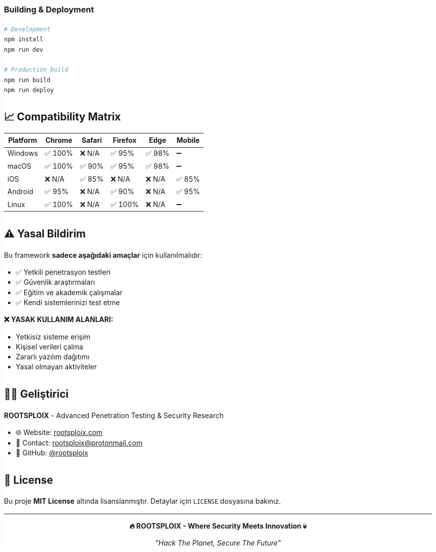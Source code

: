 ### Building & Deployment
```bash
# Development
npm install
npm run dev

# Production build
npm run build
npm run deploy
```

## 📈 Compatibility Matrix

| Platform | Chrome | Safari | Firefox | Edge | Mobile |
|----------|--------|--------|---------|------|---------|
| Windows  | ✅ 100% | ❌ N/A | ✅ 95% | ✅ 98% | ➖ |
| macOS    | ✅ 100% | ✅ 90% | ✅ 95% | ✅ 98% | ➖ |
| iOS      | ❌ N/A | ✅ 85% | ❌ N/A | ❌ N/A | ✅ 85% |
| Android  | ✅ 95% | ❌ N/A | ✅ 90% | ❌ N/A | ✅ 95% |
| Linux    | ✅ 100% | ❌ N/A | ✅ 100% | ❌ N/A | ➖ |

## ⚠️ Yasal Bildirim

Bu framework **sadece aşağıdaki amaçlar** için kullanılmalıdır:
- ✅ Yetkili penetrasyon testleri
- ✅ Güvenlik araştırmaları
- ✅ Eğitim ve akademik çalışmalar
- ✅ Kendi sistemlerinizi test etme

**❌ YASAK KULLANIM ALANLARI:**
- Yetkisiz sisteme erişim
- Kişisel verileri çalma
- Zararlı yazılım dağıtımı
- Yasal olmayan aktiviteler

## 👨‍💻 Geliştirici

**ROOTSPLOIX** - Advanced Penetration Testing & Security Research
- 🌐 Website: [rootsploix.com](https://rootsploix.com)
- 📧 Contact: rootsploix@protonmail.com
- 🔗 GitHub: [@rootsploix](https://github.com/rootsploix)

## 📜 License

Bu proje **MIT License** altında lisanslanmıştır. Detaylar için `LICENSE` dosyasına bakınız.

---

<div align="center">

**🔥 ROOTSPLOIX - Where Security Meets Innovation 💀**

*"Hack The Planet, Secure The Future"*

</div>
